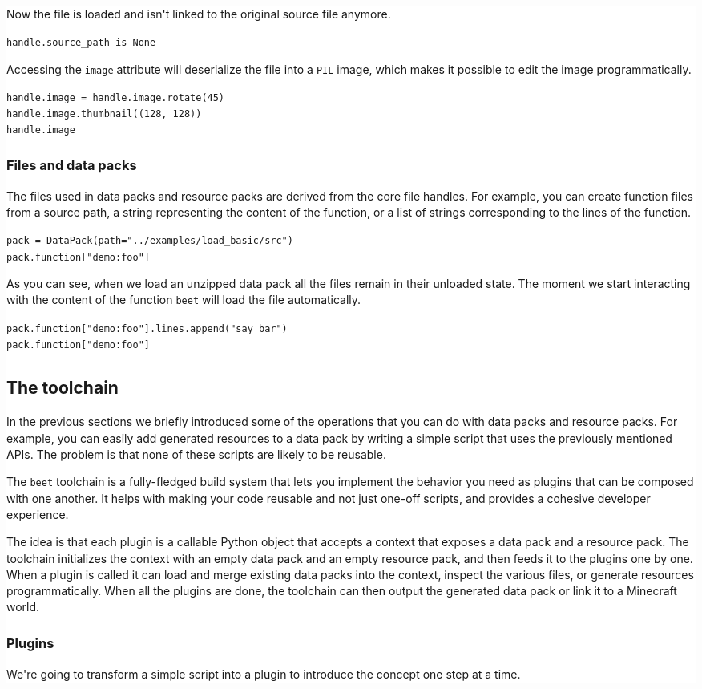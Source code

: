 Now the file is loaded and isn't linked to the original source file anymore.

```{code-cell}
handle.source_path is None
```

Accessing the `image` attribute will deserialize the file into a `PIL` image, which makes it possible to edit the image programmatically.

```{code-cell}
handle.image = handle.image.rotate(45)
handle.image.thumbnail((128, 128))
handle.image
```

### Files and data packs

The files used in data packs and resource packs are derived from the core file handles. For example, you can create function files from a source path, a string representing the content of the function, or a list of strings corresponding to the lines of the function.

```{code-cell}
pack = DataPack(path="../examples/load_basic/src")
pack.function["demo:foo"]
```

As you can see, when we load an unzipped data pack all the files remain in their unloaded state. The moment we start interacting with the content of the function `beet` will load the file automatically.

```{code-cell}
pack.function["demo:foo"].lines.append("say bar")
pack.function["demo:foo"]
```

## The toolchain

In the previous sections we briefly introduced some of the operations that you can do with data packs and resource packs. For example, you can easily add generated resources to a data pack by writing a simple script that uses the previously mentioned APIs. The problem is that none of these scripts are likely to be reusable.

The `beet` toolchain is a fully-fledged build system that lets you implement the behavior you need as plugins that can be composed with one another. It helps with making your code reusable and not just one-off scripts, and provides a cohesive developer experience.

The idea is that each plugin is a callable Python object that accepts a context that exposes a data pack and a resource pack. The toolchain initializes the context with an empty data pack and an empty resource pack, and then feeds it to the plugins one by one. When a plugin is called it can load and merge existing data packs into the context, inspect the various files, or generate resources programmatically. When all the plugins are done, the toolchain can then output the generated data pack or link it to a Minecraft world.

### Plugins

We're going to transform a simple script into a plugin to introduce the concept one step at a time.
